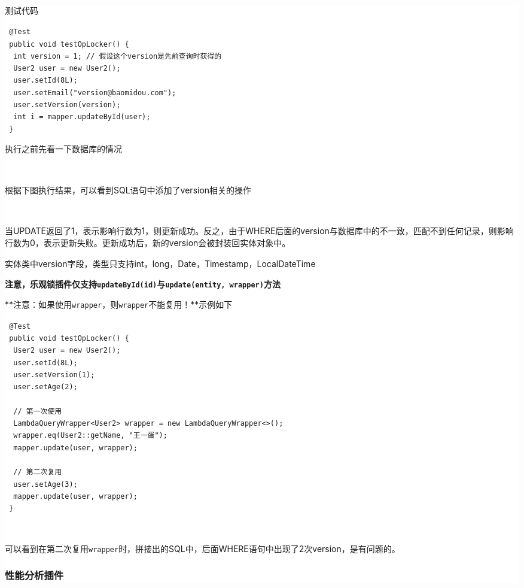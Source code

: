 测试代码

```
 @Test
 public void testOpLocker() {
  int version = 1; // 假设这个version是先前查询时获得的
  User2 user = new User2();
  user.setId(8L);
  user.setEmail("version@baomidou.com");
  user.setVersion(version);
  int i = mapper.updateById(user);
 }
```

执行之前先看一下数据库的情况

![图片](data:image/gif;base64,iVBORw0KGgoAAAANSUhEUgAAAAEAAAABCAYAAAAfFcSJAAAADUlEQVQImWNgYGBgAAAABQABh6FO1AAAAABJRU5ErkJggg==)

根据下图执行结果，可以看到SQL语句中添加了version相关的操作

![图片](data:image/gif;base64,iVBORw0KGgoAAAANSUhEUgAAAAEAAAABCAYAAAAfFcSJAAAADUlEQVQImWNgYGBgAAAABQABh6FO1AAAAABJRU5ErkJggg==)

当UPDATE返回了1，表示影响行数为1，则更新成功。反之，由于WHERE后面的version与数据库中的不一致，匹配不到任何记录，则影响行数为0，表示更新失败。更新成功后，新的version会被封装回实体对象中。

实体类中version字段，类型只支持int，long，Date，Timestamp，LocalDateTime

**注意，乐观锁插件仅支持`updateById(id)`与`update(entity, wrapper)`方法**

**注意：如果使用`wrapper`，则`wrapper`不能复用！**示例如下

```
 @Test
 public void testOpLocker() {
  User2 user = new User2();
  user.setId(8L);
  user.setVersion(1);
  user.setAge(2);

  // 第一次使用
  LambdaQueryWrapper<User2> wrapper = new LambdaQueryWrapper<>();
  wrapper.eq(User2::getName, "王一蛋");
  mapper.update(user, wrapper);

  // 第二次复用
  user.setAge(3);
  mapper.update(user, wrapper);
 }
```

![图片](data:image/gif;base64,iVBORw0KGgoAAAANSUhEUgAAAAEAAAABCAYAAAAfFcSJAAAADUlEQVQImWNgYGBgAAAABQABh6FO1AAAAABJRU5ErkJggg==)

可以看到在第二次复用`wrapper`时，拼接出的SQL中，后面WHERE语句中出现了2次version，是有问题的。

### 性能分析插件
